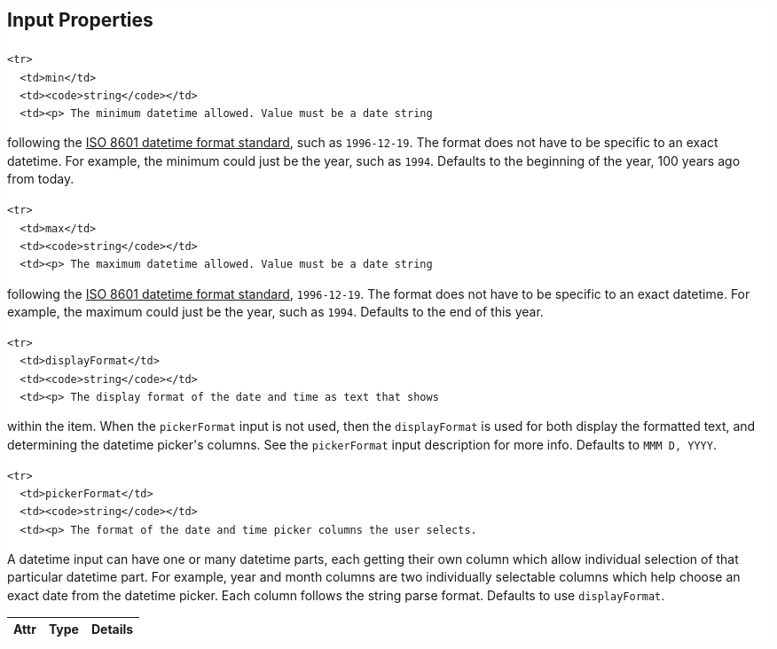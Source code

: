 







<h2><a class="anchor" name="input-properties" href="#input-properties"></a>Input Properties</h2>
<table class="table param-table" style="margin:0;">
  <thead>
    <tr>
      <th>Attr</th>
      <th>Type</th>
      <th>Details</th>
    </tr>
  </thead>
  <tbody>
    
    <tr>
      <td>min</td>
      <td><code>string</code></td>
      <td><p> The minimum datetime allowed. Value must be a date string
following the
<a href="https://www.w3.org/TR/NOTE-datetime">ISO 8601 datetime format standard</a>,
such as <code>1996-12-19</code>. The format does not have to be specific to an exact
datetime. For example, the minimum could just be the year, such as <code>1994</code>.
Defaults to the beginning of the year, 100 years ago from today.</p>
</td>
    </tr>
    
    <tr>
      <td>max</td>
      <td><code>string</code></td>
      <td><p> The maximum datetime allowed. Value must be a date string
following the
<a href="https://www.w3.org/TR/NOTE-datetime">ISO 8601 datetime format standard</a>,
<code>1996-12-19</code>. The format does not have to be specific to an exact
datetime. For example, the maximum could just be the year, such as <code>1994</code>.
Defaults to the end of this year.</p>
</td>
    </tr>
    
    <tr>
      <td>displayFormat</td>
      <td><code>string</code></td>
      <td><p> The display format of the date and time as text that shows
within the item. When the <code>pickerFormat</code> input is not used, then the
<code>displayFormat</code> is used for both display the formatted text, and determining
the datetime picker&#39;s columns. See the <code>pickerFormat</code> input description for
more info. Defaults to <code>MMM D, YYYY</code>.</p>
</td>
    </tr>
    
    <tr>
      <td>pickerFormat</td>
      <td><code>string</code></td>
      <td><p> The format of the date and time picker columns the user selects.
A datetime input can have one or many datetime parts, each getting their
own column which allow individual selection of that particular datetime part. For
example, year and month columns are two individually selectable columns which help
choose an exact date from the datetime picker. Each column follows the string
parse format. Defaults to use <code>displayFormat</code>.</p>
</td>
    </tr>
    